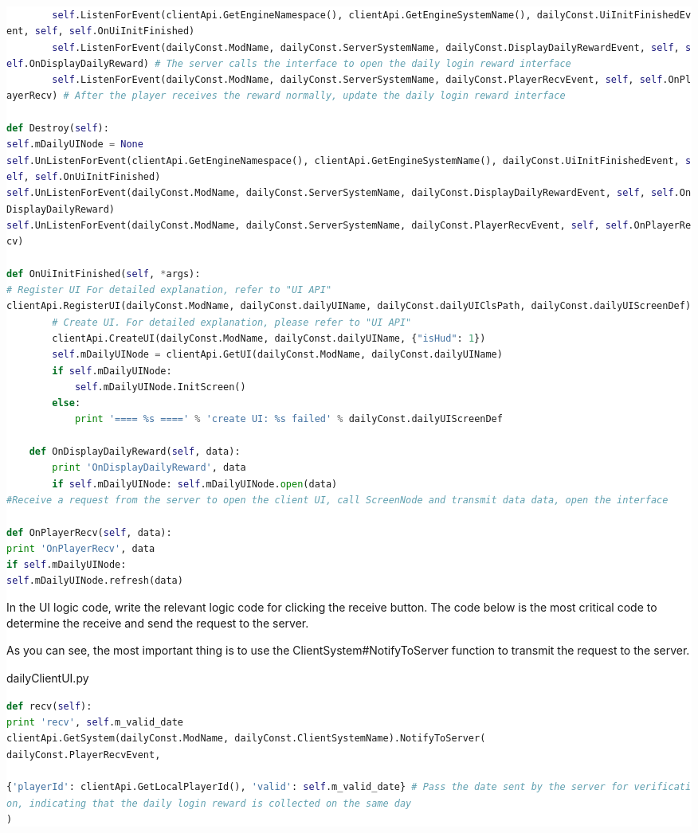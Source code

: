 ```python 
		self.ListenForEvent(clientApi.GetEngineNamespace(), clientApi.GetEngineSystemName(), dailyConst.UiInitFinishedEvent, self, self.OnUiInitFinished)
		self.ListenForEvent(dailyConst.ModName, dailyConst.ServerSystemName, dailyConst.DisplayDailyRewardEvent, self, self.OnDisplayDailyReward) # The server calls the interface to open the daily login reward interface
		self.ListenForEvent(dailyConst.ModName, dailyConst.ServerSystemName, dailyConst.PlayerRecvEvent, self, self.OnPlayerRecv) # After the player receives the reward normally, update the daily login reward interface 

def Destroy(self): 
self.mDailyUINode = None 
self.UnListenForEvent(clientApi.GetEngineNamespace(), clientApi.GetEngineSystemName(), dailyConst.UiInitFinishedEvent, self, self.OnUiInitFinished) 
self.UnListenForEvent(dailyConst.ModName, dailyConst.ServerSystemName, dailyConst.DisplayDailyRewardEvent, self, self.OnDisplayDailyReward) 
self.UnListenForEvent(dailyConst.ModName, dailyConst.ServerSystemName, dailyConst.PlayerRecvEvent, self, self.OnPlayerRecv) 

def OnUiInitFinished(self, *args): 
# Register UI For detailed explanation, refer to "UI API" 
clientApi.RegisterUI(dailyConst.ModName, dailyConst.dailyUIName, dailyConst.dailyUIClsPath, dailyConst.dailyUIScreenDef)
		# Create UI. For detailed explanation, please refer to "UI API"
		clientApi.CreateUI(dailyConst.ModName, dailyConst.dailyUIName, {"isHud": 1})
		self.mDailyUINode = clientApi.GetUI(dailyConst.ModName, dailyConst.dailyUIName)
		if self.mDailyUINode:
			self.mDailyUINode.InitScreen()
		else:
			print '==== %s ====' % 'create UI: %s failed' % dailyConst.dailyUIScreenDef

	def OnDisplayDailyReward(self, data):
		print 'OnDisplayDailyReward', data
		if self.mDailyUINode: self.mDailyUINode.open(data) 
#Receive a request from the server to open the client UI, call ScreenNode and transmit data data, open the interface 

def OnPlayerRecv(self, data): 
print 'OnPlayerRecv', data 
if self.mDailyUINode: 
self.mDailyUINode.refresh(data) 

``` 

In the UI logic code, write the relevant logic code for clicking the receive button. The code below is the most critical code to determine the receive and send the request to the server. 

As you can see, the most important thing is to use the ClientSystem#NotifyToServer function to transmit the request to the server. 

dailyClientUI.py 

```python 
def recv(self): 
print 'recv', self.m_valid_date 
clientApi.GetSystem(dailyConst.ModName, dailyConst.ClientSystemName).NotifyToServer( 
dailyConst.PlayerRecvEvent,

{'playerId': clientApi.GetLocalPlayerId(), 'valid': self.m_valid_date} # Pass the date sent by the server for verification, indicating that the daily login reward is collected on the same day 
) 
``` 
